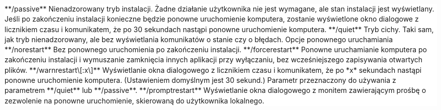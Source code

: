 </tr>
<tr class="alternateRow">
<td style="border:1px solid black;">
**/passive**
</td>
<td style="border:1px solid black;">
Nienadzorowany tryb instalacji. Żadne działanie użytkownika nie jest wymagane, ale stan instalacji jest wyświetlany. Jeśli po zakończeniu instalacji konieczne będzie ponowne uruchomienie komputera, zostanie wyświetlone okno dialogowe z licznikiem czasu i komunikatem, że po 30 sekundach nastąpi ponowne uruchomienie komputera.
</td>
</tr>
<tr>
<td style="border:1px solid black;">
**/quiet**
</td>
<td style="border:1px solid black;">
Tryb cichy. Taki sam, jak tryb nienadzorowany, ale bez wyświetlania komunikatów o stanie czy o błędach.
</td>
</tr>
<tr>
<th colspan="2" style="border:1px solid black;">
Opcje ponownego uruchamiania
</th>
</tr>
<tr class="alternateRow">
<td style="border:1px solid black;">
**/norestart**
</td>
<td style="border:1px solid black;">
Bez ponownego uruchomienia po zakończeniu instalacji.
</td>
</tr>
<tr>
<td style="border:1px solid black;">
**/forcerestart**
</td>
<td style="border:1px solid black;">
Ponowne uruchamianie komputera po zakończeniu instalacji i wymuszanie zamknięcia innych aplikacji przy wyłączaniu, bez wcześniejszego zapisywania otwartych plików.
</td>
</tr>
<tr class="alternateRow">
<td style="border:1px solid black;">
**/warnrestart\[:x\]**
</td>
<td style="border:1px solid black;">
Wyświetlanie okna dialogowego z licznikiem czasu i komunikatem, że po *x* sekundach nastąpi ponowne uruchomienie komputera. (Ustawieniem domyślnym jest 30 sekund.) Parametr przeznaczony do używania z parametrem **/quiet** lub **/passive**.
</td>
</tr>
<tr>
<td style="border:1px solid black;">
**/promptrestart**
</td>
<td style="border:1px solid black;">
Wyświetlanie okna dialogowego z monitem zawierającym prośbę o zezwolenie na ponowne uruchomienie, skierowaną do użytkownika lokalnego.
</td>
</tr>
<tr>
<th colspan="2" style="border:1px solid black;">
